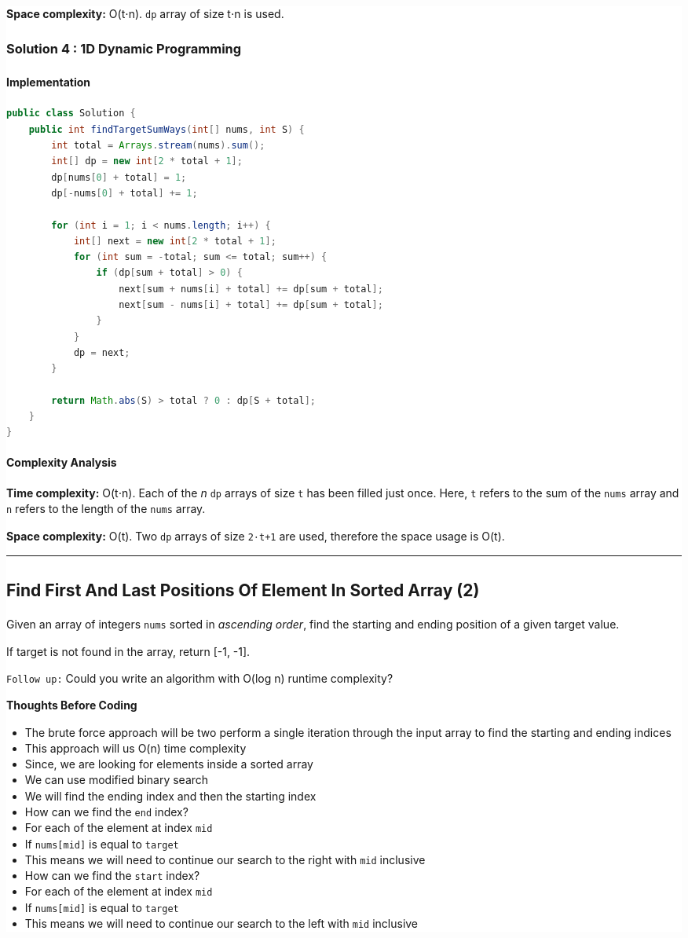 **Space complexity:** O(t⋅n). `dp` array of size t⋅n is used.

### Solution 4 : 1D Dynamic Programming

#### Implementation 
```java
public class Solution {
    public int findTargetSumWays(int[] nums, int S) {
        int total = Arrays.stream(nums).sum();
        int[] dp = new int[2 * total + 1];
        dp[nums[0] + total] = 1;
        dp[-nums[0] + total] += 1;
        
        for (int i = 1; i < nums.length; i++) {
            int[] next = new int[2 * total + 1];
            for (int sum = -total; sum <= total; sum++) {
                if (dp[sum + total] > 0) {
                    next[sum + nums[i] + total] += dp[sum + total];
                    next[sum - nums[i] + total] += dp[sum + total];
                }
            }
            dp = next;
        }
        
        return Math.abs(S) > total ? 0 : dp[S + total];
    }
}
```
#### Complexity Analysis

**Time complexity:** O(t⋅n). Each of the *n* `dp` arrays of size `t` has been filled just once. Here, `t` refers to the sum of the `nums` array and `n` refers to the length of the `nums` array.

**Space complexity:** O(t). Two `dp` arrays of size `2⋅t+1` are used, therefore the space usage is O(t).

---

## Find First And Last Positions Of Element In Sorted Array (2)

Given an array of integers `nums` sorted in *ascending order*, find the starting and ending position of a given target value.

If target is not found in the array, return [-1, -1].

`Follow up:` Could you write an algorithm with O(log n) runtime complexity?

**Thoughts Before Coding**

- The brute force approach will be two perform a single iteration through the input array to find the starting and ending indices
- This approach will us O(n) time complexity
- Since, we are looking for elements inside a sorted array
- We can use modified binary search
- We will find the ending index and then the starting index
- How can we find the `end` index?
- For each of the element at index `mid`
- If `nums[mid]` is equal to `target`
- This means we will need to continue our search to the right with `mid` inclusive
- How can we find the `start` index?
- For each of the element at index `mid`
- If `nums[mid]` is equal to `target`
- This means we will need to continue our search to the left with `mid` inclusive
